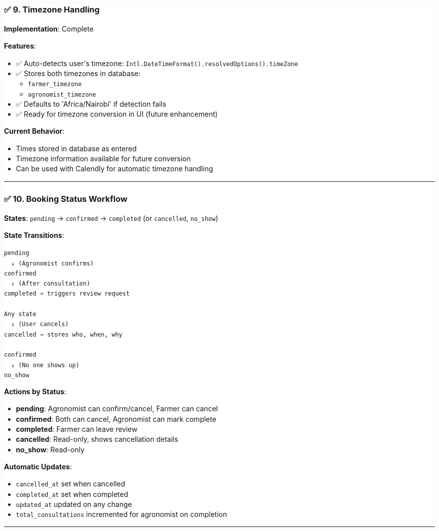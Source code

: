 
### ✅ 9. Timezone Handling
**Implementation**: Complete

**Features**:
- ✅ Auto-detects user's timezone: `Intl.DateTimeFormat().resolvedOptions().timeZone`
- ✅ Stores both timezones in database:
  - `farmer_timezone`
  - `agronomist_timezone`
- ✅ Defaults to 'Africa/Nairobi' if detection fails
- ✅ Ready for timezone conversion in UI (future enhancement)

**Current Behavior**:
- Times stored in database as entered
- Timezone information available for future conversion
- Can be used with Calendly for automatic timezone handling

---

### ✅ 10. Booking Status Workflow
**States**: `pending` → `confirmed` → `completed` (or `cancelled`, `no_show`)

**State Transitions**:

```
pending
  ↓ (Agronomist confirms)
confirmed
  ↓ (After consultation)
completed → triggers review request
  
Any state
  ↓ (User cancels)
cancelled → stores who, when, why

confirmed
  ↓ (No one shows up)
no_show
```

**Actions by Status**:
- **pending**: Agronomist can confirm/cancel, Farmer can cancel
- **confirmed**: Both can cancel, Agronomist can mark complete
- **completed**: Farmer can leave review
- **cancelled**: Read-only, shows cancellation details
- **no_show**: Read-only

**Automatic Updates**:
- `cancelled_at` set when cancelled
- `completed_at` set when completed
- `updated_at` updated on any change
- `total_consultations` incremented for agronomist on completion

---
